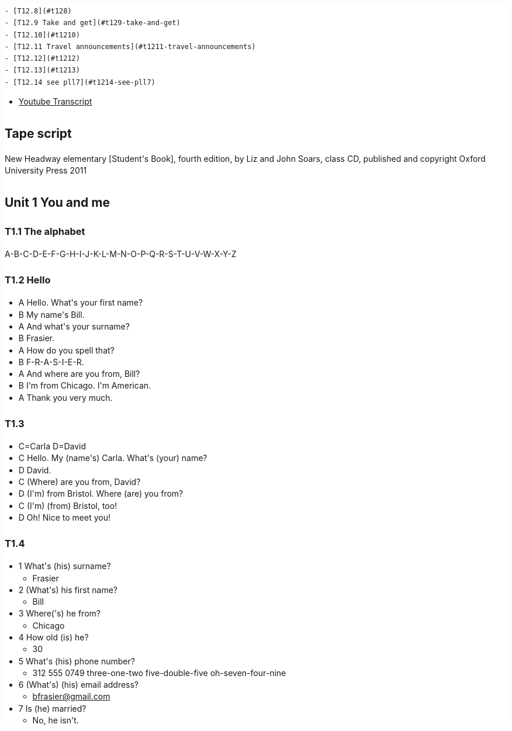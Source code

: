     - [T12.8](#t128)
    - [T12.9 Take and get](#t129-take-and-get)
    - [T12.10](#t1210)
    - [T12.11 Travel announcements](#t1211-travel-announcements)
    - [T12.12](#t1212)
    - [T12.13](#t1213)
    - [T12.14 see pll7](#t1214-see-pll7)
  - [Youtube Transcript](#youtube-transcript)

## Tape script

New Headway elementary [Student's Book], fourth edition, by Liz and John  Soars, class CD, published and copyright Oxford University Press 2011

## Unit 1 You and me

### T1.1 The alphabet

A-B-C-D-E-F-G-H-I-J-K-L-M-N-O-P-Q-R-S-T-U-V-W-X-Y-Z

### T1.2 Hello

- A Hello. What's your first name?
- B My name's Bill.
- A And what's your surname?
- B Frasier.
- A How do you spell that?
- B F-R-A-S-I-E-R.
- A And where are you from, Bill?
- B I'm from Chicago. I'm American.
- A Thank you very much.

### T1.3

- C=Carla D=David
- C Hello. My (name's) Carla. What's (your) name?
- D David.
- C (Where) are you from, David?
- D (I'm) from Bristol. Where (are) you from?
- C (I'm) (from) Bristol, too!
- D Oh! Nice to meet you!

### T1.4

- 1 What's (his) surname?
  - Frasier
- 2 (What's) his first name?
  - Bill
- 3 Where('s) he from?
  - Chicago
- 4 How old (is) he?
  - 30
- 5 What's (his) phone number?
  - 312 555 0749 three-one-two five-double-five oh-seven-four-nine
- 6 (What's) (his) email address?
  - bfrasier@gmail.com
- 7 Is (he) married?
  - No, he isn't.
